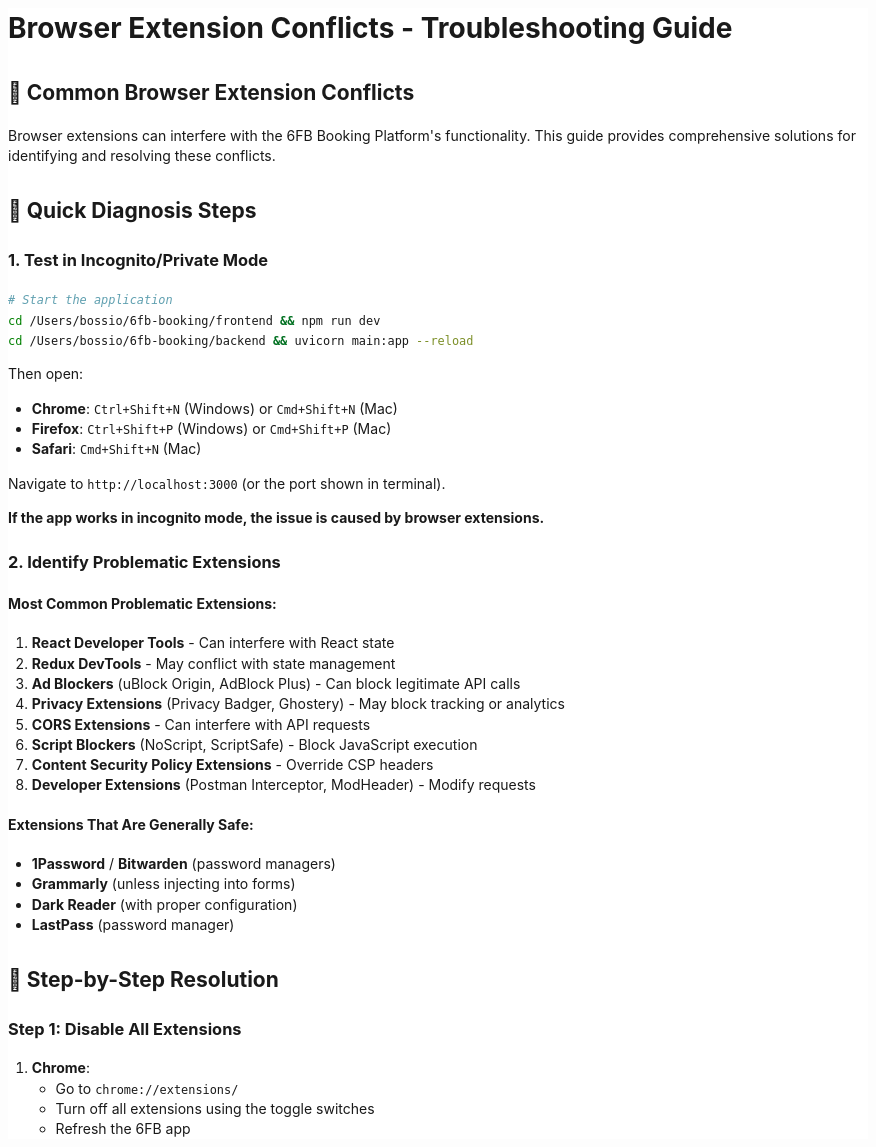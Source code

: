 # Browser Extension Conflicts - Troubleshooting Guide

## 🚨 Common Browser Extension Conflicts

Browser extensions can interfere with the 6FB Booking Platform's functionality. This guide provides comprehensive solutions for identifying and resolving these conflicts.

## 🎯 Quick Diagnosis Steps

### 1. **Test in Incognito/Private Mode**
```bash
# Start the application
cd /Users/bossio/6fb-booking/frontend && npm run dev
cd /Users/bossio/6fb-booking/backend && uvicorn main:app --reload
```

Then open:
- **Chrome**: `Ctrl+Shift+N` (Windows) or `Cmd+Shift+N` (Mac)
- **Firefox**: `Ctrl+Shift+P` (Windows) or `Cmd+Shift+P` (Mac)
- **Safari**: `Cmd+Shift+N` (Mac)

Navigate to `http://localhost:3000` (or the port shown in terminal).

**If the app works in incognito mode, the issue is caused by browser extensions.**

### 2. **Identify Problematic Extensions**

#### Most Common Problematic Extensions:
1. **React Developer Tools** - Can interfere with React state
2. **Redux DevTools** - May conflict with state management
3. **Ad Blockers** (uBlock Origin, AdBlock Plus) - Can block legitimate API calls
4. **Privacy Extensions** (Privacy Badger, Ghostery) - May block tracking or analytics
5. **CORS Extensions** - Can interfere with API requests
6. **Script Blockers** (NoScript, ScriptSafe) - Block JavaScript execution
7. **Content Security Policy Extensions** - Override CSP headers
8. **Developer Extensions** (Postman Interceptor, ModHeader) - Modify requests

#### Extensions That Are Generally Safe:
- **1Password** / **Bitwarden** (password managers)
- **Grammarly** (unless injecting into forms)
- **Dark Reader** (with proper configuration)
- **LastPass** (password manager)

## 🔧 Step-by-Step Resolution

### Step 1: Disable All Extensions
1. **Chrome**:
   - Go to `chrome://extensions/`
   - Turn off all extensions using the toggle switches
   - Refresh the 6FB app
